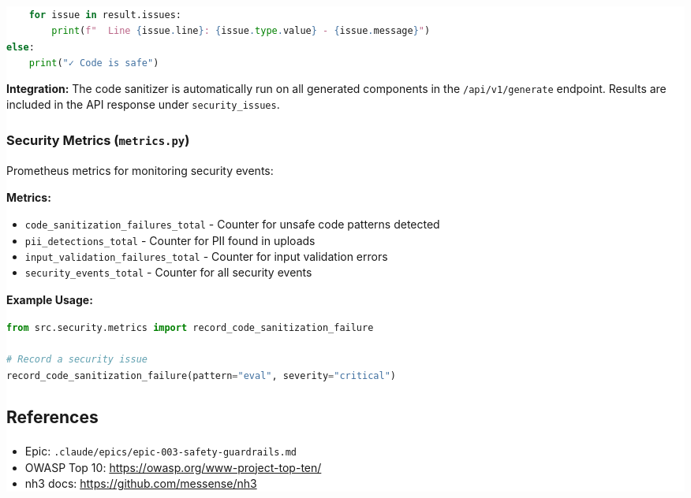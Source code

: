 ```python
    for issue in result.issues:
        print(f"  Line {issue.line}: {issue.type.value} - {issue.message}")
else:
    print("✓ Code is safe")
```

**Integration:**
The code sanitizer is automatically run on all generated components in the `/api/v1/generate` endpoint. Results are included in the API response under `security_issues`.

### Security Metrics (`metrics.py`)

Prometheus metrics for monitoring security events:

**Metrics:**
- `code_sanitization_failures_total` - Counter for unsafe code patterns detected
- `pii_detections_total` - Counter for PII found in uploads
- `input_validation_failures_total` - Counter for input validation errors
- `security_events_total` - Counter for all security events

**Example Usage:**

```python
from src.security.metrics import record_code_sanitization_failure

# Record a security issue
record_code_sanitization_failure(pattern="eval", severity="critical")
```

## References

- Epic: `.claude/epics/epic-003-safety-guardrails.md`
- OWASP Top 10: https://owasp.org/www-project-top-ten/
- nh3 docs: https://github.com/messense/nh3
